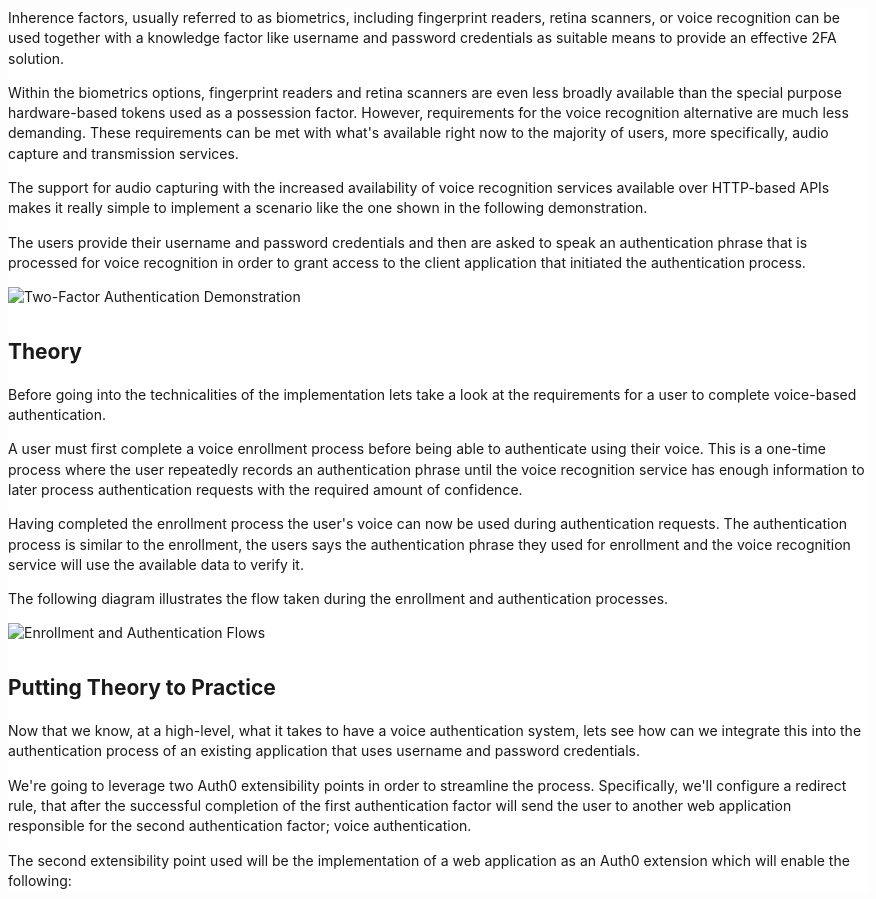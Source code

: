 Inherence factors, usually referred to as biometrics, including fingerprint readers, retina scanners, or voice recognition can be used together with a knowledge factor like username and password credentials as suitable means to provide an effective 2FA solution.

Within the biometrics options, fingerprint readers and retina scanners are even less broadly available than the special purpose hardware-based tokens used as a possession factor. However, requirements for the voice recognition alternative are much less demanding. These requirements can be met with what's available right now to the majority of users, more specifically, audio capture and transmission services.

The support for audio capturing with the increased availability of voice recognition services available over HTTP-based APIs makes it really simple to implement a scenario like the one shown in the following demonstration.

The users provide their username and password credentials and then are asked to speak an authentication phrase that is processed for voice recognition in order to grant access to the client application that initiated the authentication process.

![Two-Factor Authentication Demonstration](https://cdn2.auth0.com/blog/voice-auth/authenticate-browser.gif)

## Theory

Before going into the technicalities of the implementation lets take a look at the requirements for a user to complete voice-based authentication.

A user must first complete a voice enrollment process before being able to authenticate using their voice. This is a one-time process where the user repeatedly records an authentication phrase until the voice recognition service has enough information to later process authentication requests with the required amount of confidence.

Having completed the enrollment process the user's voice can now be used during authentication requests. The authentication process is similar to the enrollment, the users says the authentication phrase they used for enrollment and the voice recognition service will use the available data to verify it.

The following diagram illustrates the flow taken during the enrollment and authentication processes.

![Enrollment and Authentication Flows](https://cdn2.auth0.com/blog/voice-auth/enroll_authenticate_diagram.png)

## Putting Theory to Practice

Now that we know, at a high-level, what it takes to have a voice authentication system, lets see how can we integrate this into the authentication process of an existing application that uses username and password credentials.

We're going to leverage two Auth0 extensibility points in order to streamline the process. Specifically, we'll configure a redirect rule, that after the successful completion of the first authentication factor will send the user to another web application responsible for the second authentication factor; voice authentication.

The second extensibility point used will be the implementation of a web application as an Auth0 extension which will enable the following:
